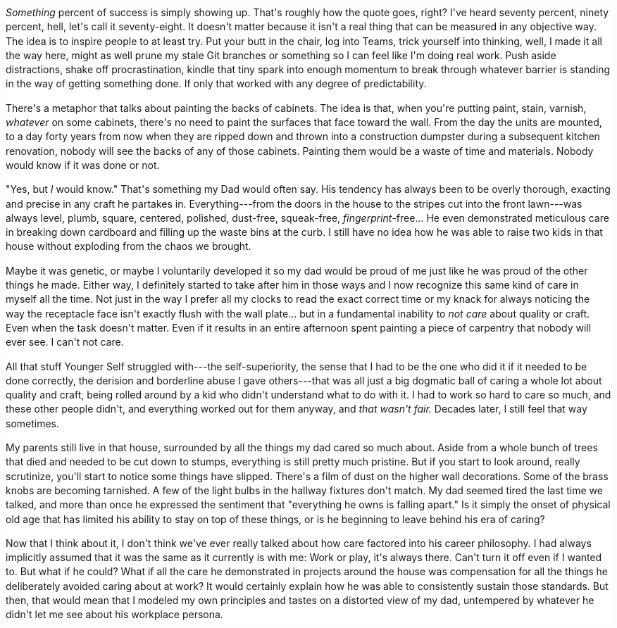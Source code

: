 _Something_ percent of success is simply showing up. That's roughly how the quote goes, right? I've heard seventy percent, ninety percent, hell, let's call it seventy-eight. It doesn't matter because it isn't a real thing that can be measured in any objective way. The idea is to inspire people to at least try. Put your butt in the chair, log into Teams, trick yourself into thinking, well, I made it all the way here, might as well prune my stale Git branches or something so I can feel like I'm doing real work. Push aside distractions, shake off procrastination, kindle that tiny spark into enough momentum to break through whatever barrier is standing in the way of getting something done. If only that worked with any degree of predictability.

There's a metaphor that talks about painting the backs of cabinets. The idea is that, when you're putting paint, stain, varnish, _whatever_ on some cabinets, there's no need to paint the surfaces that face toward the wall. From the day the units are mounted, to a day forty years from now when they are ripped down and thrown into a construction dumpster during a subsequent kitchen renovation, nobody will see the backs of any of those cabinets. Painting them would be a waste of time and materials. Nobody would know if it was done or not.

"Yes, but _I_ would know." That's something my Dad would often say. His tendency has always been to be overly thorough, exacting and precise in any craft he partakes in. Everything---from the doors in the house to the stripes cut into the front lawn---was always level, plumb, square, centered, polished, dust-free, squeak-free, _fingerprint_-free... He even demonstrated meticulous care in breaking down cardboard and filling up the waste bins at the curb. I still have no idea how he was able to raise two kids in that house without exploding from the chaos we brought.

Maybe it was genetic, or maybe I voluntarily developed it so my dad would be proud of me just like he was proud of the other things he made. Either way, I definitely started to take after him in those ways and I now recognize this same kind of care in myself all the time. Not just in the way I prefer all my clocks to read the exact correct time or my knack for always noticing the way the receptacle face isn't exactly flush with the wall plate... but in a fundamental inability to _not care_ about quality or craft. Even when the task doesn't matter. Even if it results in an entire afternoon spent painting a piece of carpentry that nobody will ever see. I can't not care.

All that stuff Younger Self struggled with---the self-superiority, the sense that I had to be the one who did it if it needed to be done correctly, the derision and borderline abuse I gave others---that was all just a big dogmatic ball of caring a whole lot about quality and craft, being rolled around by a kid who didn't understand what to do with it. I had to work so hard to care so much, and these other people didn't, and everything worked out for them anyway, and _that wasn't fair._ Decades later, I still feel that way sometimes.

My parents still live in that house, surrounded by all the things my dad cared so much about. Aside from a whole bunch of trees that died and needed to be cut down to stumps, everything is still pretty much pristine. But if you start to look around, really scrutinize, you'll start to notice some things have slipped. There's a film of dust on the higher wall decorations. Some of the brass knobs are becoming tarnished. A few of the light bulbs in the hallway fixtures don't match. My dad seemed tired the last time we talked, and more than once he expressed the sentiment that "everything he owns is falling apart." Is it simply the onset of physical old age that has limited his ability to stay on top of these things, or is he beginning to leave behind his era of caring?

Now that I think about it, I don't think we've ever really talked about how care factored into his career philosophy. I had always implicitly assumed that it was the same as it currently is with me: Work or play, it's always there. Can't turn it off even if I wanted to. But what if he could? What if all the care he demonstrated in projects around the house was compensation for all the things he deliberately avoided caring about at work? It would certainly explain how he was able to consistently sustain those standards. But then, that would mean that I modeled my own principles and tastes on a distorted view of my dad, untempered by whatever he didn't let me see about his workplace persona.
